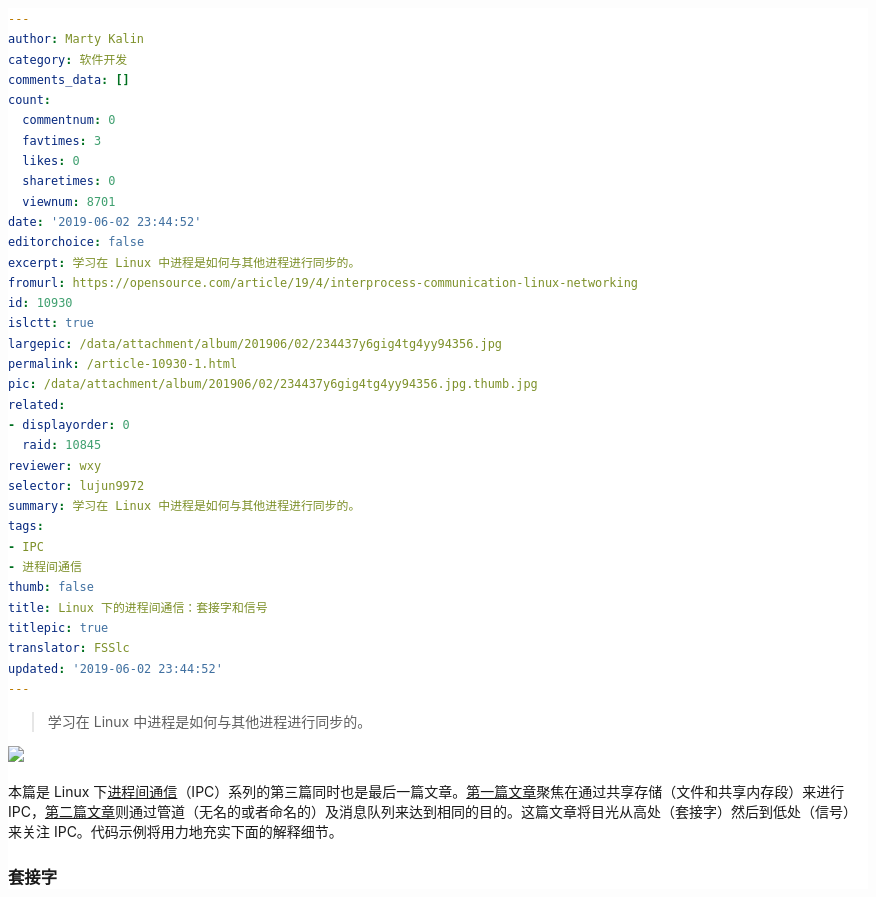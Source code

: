 ```yaml
---
author: Marty Kalin
category: 软件开发
comments_data: []
count:
  commentnum: 0
  favtimes: 3
  likes: 0
  sharetimes: 0
  viewnum: 8701
date: '2019-06-02 23:44:52'
editorchoice: false
excerpt: 学习在 Linux 中进程是如何与其他进程进行同步的。
fromurl: https://opensource.com/article/19/4/interprocess-communication-linux-networking
id: 10930
islctt: true
largepic: /data/attachment/album/201906/02/234437y6gig4tg4yy94356.jpg
permalink: /article-10930-1.html
pic: /data/attachment/album/201906/02/234437y6gig4tg4yy94356.jpg.thumb.jpg
related:
- displayorder: 0
  raid: 10845
reviewer: wxy
selector: lujun9972
summary: 学习在 Linux 中进程是如何与其他进程进行同步的。
tags:
- IPC
- 进程间通信
thumb: false
title: Linux 下的进程间通信：套接字和信号
titlepic: true
translator: FSSlc
updated: '2019-06-02 23:44:52'
---
```



> 
> 学习在 Linux 中进程是如何与其他进程进行同步的。
> 
> 
> 


![](/data/attachment/album/201906/02/234437y6gig4tg4yy94356.jpg)


本篇是 Linux 下[进程间通信](https://en.wikipedia.org/wiki/Inter-process_communication)（IPC）系列的第三篇同时也是最后一篇文章。[第一篇文章](/article-10826-1.html)聚焦在通过共享存储（文件和共享内存段）来进行 IPC，[第二篇文章](/article-10845-1.html)则通过管道（无名的或者命名的）及消息队列来达到相同的目的。这篇文章将目光从高处（套接字）然后到低处（信号）来关注 IPC。代码示例将用力地充实下面的解释细节。


### 套接字
